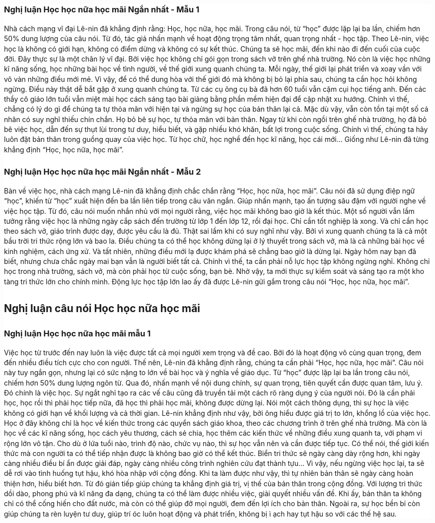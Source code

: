 ### Nghị luận Học học nữa học mãi Ngắn nhất - Mẫu 1
Nhà cách mạng vĩ đại Lê-nin đã khẳng định rằng: Học, học nữa, học mãi.
Trong câu nói, từ “học” được lặp lại ba lần, chiếm hơn 50% dung lượng của câu nói. Từ đó, tác giả nhấn mạnh về hoạt động trọng tâm nhất, quan trọng nhất - học tập. Theo Lê-nin, việc học là không có giới hạn, không có điểm dừng và không có sự kết thúc. Chúng ta sẽ học mãi, đến khi nào đi đến cuối của cuộc đời. Đây thực sự là một chân lý vĩ đại. Bởi việc học không chỉ gói gọn trong sách vở trên ghế nhà trường. Nó còn là việc học những kĩ năng sống, học những bài học về tình người, về thế giới xung quanh chúng ta. Mỗi ngày, thế giới lại phát triển và xoay vần với vô vàn những điều mới mẻ. Vì vậy, để có thể dung hòa với thế giới đó mà không bị bỏ lại phía sau, chúng ta cần học hỏi không ngừng. Điều này thật dễ bắt gặp ở xung quanh chúng ta. Từ các cụ ông cụ bà đã hơn 60 tuổi vẫn cặm cụi học tiếng anh. Đến các thầy cô giáo lớn tuổi vẫn miệt mài học cách sáng tạo bài giảng bằng phần mềm hiện đại để cập nhật xu hướng. Chính vì thế, chẳng có lý do gì để chúng ta tự thỏa mãn với hiện tại và ngừng sự học của bản thân lại cả. Mặc dù vậy, vẫn còn tồn tại một số cá nhân có suy nghĩ thiếu chín chắn. Họ bỏ bê sự học, tự thỏa mãn với bản thân. Ngay từ khi còn ngồi trên ghế nhà trường, họ đã bỏ bê việc học, dẫn đến sự thụt lùi trong tư duy, hiểu biết, và gặp nhiều khó khăn, bất lợi trong cuộc sống.
Chính vì thế, chúng ta hãy luôn đặt bản thân trong guồng quay của việc học. Từ học chữ, học nghề đến học kĩ năng, học cái mới… Giống như Lê-nin đã từng khẳng định “Học, học nữa, học mãi”.
### Nghị luận Học học nữa học mãi Ngắn nhất - Mẫu 2
Bàn về việc học, nhà cách mạng Lê-nin đã khẳng định chắc chắn rằng “Học, học nữa, học mãi”.
Câu nói đã sử dụng điệp ngữ “học”, khiến từ “học” xuất hiện đến ba lần liên tiếp trong câu văn ngắn. Giúp nhấn mạnh, tạo ấn tượng sâu đậm với người nghe về việc học tập. Từ đó, câu nói muốn nhắn nhủ với mọi người rằng, việc học mãi không bao giờ là kết thúc.
Một số người vẫn lầm tưởng rằng việc học là những ngày cắp sách đến trường từ lớp 1 đến lớp 12, rồi đại học. Chỉ cần tốt nghiệp là xong. Và chỉ cần học theo sách vở, giáo trình được dạy, được yêu cầu là đủ. Thật sai lầm khi có suy nghĩ như vậy. Bởi vì xung quanh chúng ta là cả một bầu trời tri thức rộng lớn và bao la. Điều chúng ta có thể học không dừng lại ở lý thuyết trong sách vở, mà là cả những bài học về kinh nghiệm, cách ứng xử. Và tất nhiên, những điều mới lạ được khám phá sẽ chẳng bao giờ là dừng lại. Ngày hôm nay bạn đã biết, nhưng chưa chắc ngày mai bạn vẫn là người biết tất cả.
Chính vì thế, ta cần phải nỗ lực học tập không ngừng nghỉ. Không chỉ học trong nhà trường, sách vở, mà còn phải học từ cuộc sống, bạn bè. Nhờ vậy, ta mới thực sự kiểm soát và sáng tạo ra một kho tàng tri thức lớn cho chính mình. Động lực học tập lớn lao ấy đã được Lê-nin gửi gắm trong câu nói “Học, học nữa, học mãi”.
## **Nghị luận câu nói Học học nữa học mãi**
### Nghị luận Học học nữa học mãi mẫu 1
Việc học từ trước đến nay luôn là việc được tất cả mọi người xem trọng và đề cao. Bởi đó là hoạt động vô cùng quan trọng, đem đến nhiều điều tích cực cho con người. Thế nên, Lê-nin đã khẳng định rằng, chúng ta cần phải “Học, học nữa, học mãi”.
Câu nói này tuy ngắn gọn, nhưng lại có sức nặng to lớn về bài học và ý nghĩa về giáo dục. Từ “học” được lặp lại ba lần trong câu nói, chiếm hơn 50% dung lượng ngôn từ. Qua đó, nhấn mạnh về nội dung chính, sự quan trọng, tiên quyết cần được quan tâm, lưu ý. Đó chính là việc học. Sự ngắt nghỉ tạo ra các vế câu cũng đã truyền tải một cách rõ ràng dụng ý của người nói. Đó là cần phải học, học rồi thì phải học tiếp nữa, đã học thì phải học mãi, không được dừng lại. Nói một cách thông dụng, thì sự học là việc không có giới hạn về khối lượng và cả thời gian.
Lê-nin khẳng định như vậy, bởi ông hiểu được giá trị to lớn, khổng lồ của việc học. Học ở đây không chỉ là học về kiến thức trong các quyển sách giáo khoa, theo các chương trình ở trên ghế nhà trường. Mà còn là học về các kĩ năng sống, học cách yêu thương, cách sẻ chia, học thêm các kiến thức về những điều xung quanh ta, với phạm vi rộng lớn vô tận. Cho dù ở lứa tuổi nào, trình độ nào, chức vụ nào, thì sự học vẫn nên và cần được tiếp tục.
Có thể nói, thế giới kiến thức mà con người ta có thể tiếp nhận được là không bao giờ có thể kết thúc. Biển tri thức sẽ ngày càng dày rộng hơn, khi ngày càng nhiều điều bí ẩn được giải đáp, ngày càng nhiều công trình nghiên cứu đạt thành tựu… Vì vậy, nếu ngừng việc học lại, ta sẽ dễ rơi vào tình huống tụt hậu, khó hòa nhập với cộng đồng.
Khi ta làm được như vậy, thì tự nhiên bản thân sẽ ngày càng hoàn thiện hơn, hiểu biết hơn. Từ đó gián tiếp giúp chúng ta khẳng định giá trị, vị thế của bản thân trong cộng đồng. Với lượng tri thức dồi dào, phong phú và kĩ năng đa dạng, chúng ta có thể làm được nhiều việc, giải quyết nhiều vấn đề. Khi ấy, bản thân ta không chỉ có thể cống hiến cho đất nước, mà còn có thể giúp đỡ mọi người, đem đến lợi ích cho bản thân. Ngoài ra, sự học bền bỉ còn giúp chúng ta rèn luyện tư duy, giúp trí óc luôn hoạt động và phát triển, không bị ì ạch hay tụt hậu so với các thế hệ sau.